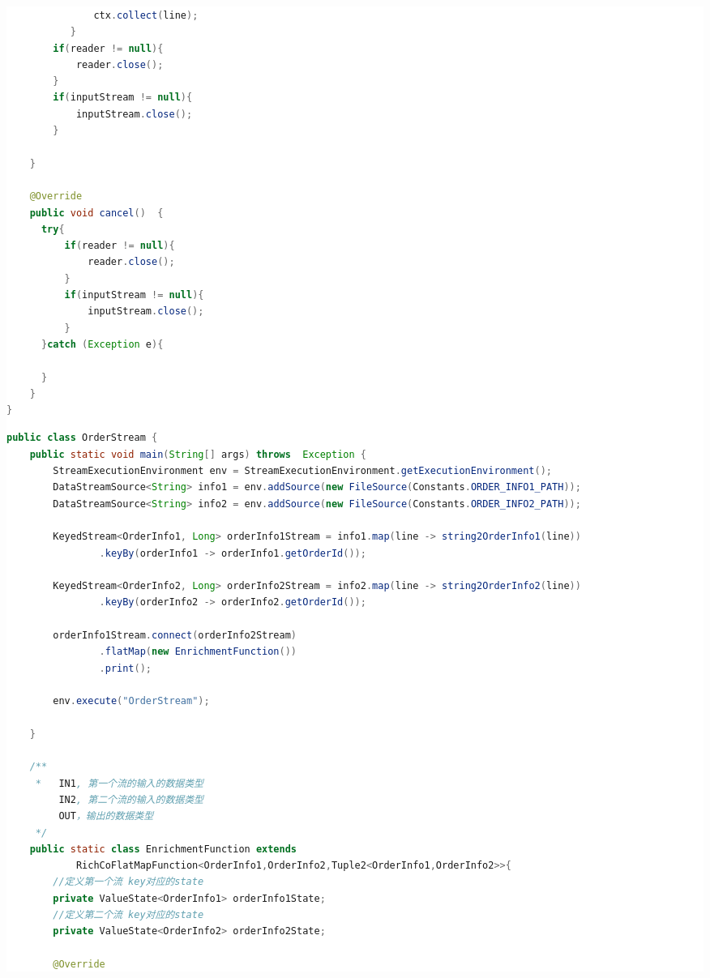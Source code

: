 ```java
               ctx.collect(line);
           }
        if(reader != null){
            reader.close();
        }
        if(inputStream != null){
            inputStream.close();
        }

    }

    @Override
    public void cancel()  {
      try{
          if(reader != null){
              reader.close();
          }
          if(inputStream != null){
              inputStream.close();
          }
      }catch (Exception e){

      }
    }
}

```



```java
public class OrderStream {
    public static void main(String[] args) throws  Exception {
        StreamExecutionEnvironment env = StreamExecutionEnvironment.getExecutionEnvironment();
        DataStreamSource<String> info1 = env.addSource(new FileSource(Constants.ORDER_INFO1_PATH));
        DataStreamSource<String> info2 = env.addSource(new FileSource(Constants.ORDER_INFO2_PATH));

        KeyedStream<OrderInfo1, Long> orderInfo1Stream = info1.map(line -> string2OrderInfo1(line))
                .keyBy(orderInfo1 -> orderInfo1.getOrderId());

        KeyedStream<OrderInfo2, Long> orderInfo2Stream = info2.map(line -> string2OrderInfo2(line))
                .keyBy(orderInfo2 -> orderInfo2.getOrderId());

        orderInfo1Stream.connect(orderInfo2Stream)
                .flatMap(new EnrichmentFunction())
                .print();

        env.execute("OrderStream");

    }

    /**
     *   IN1, 第一个流的输入的数据类型 
         IN2, 第二个流的输入的数据类型
         OUT，输出的数据类型
     */
    public static class EnrichmentFunction extends
            RichCoFlatMapFunction<OrderInfo1,OrderInfo2,Tuple2<OrderInfo1,OrderInfo2>>{
		//定义第一个流 key对应的state
        private ValueState<OrderInfo1> orderInfo1State;
        //定义第二个流 key对应的state
        private ValueState<OrderInfo2> orderInfo2State;

        @Override
```